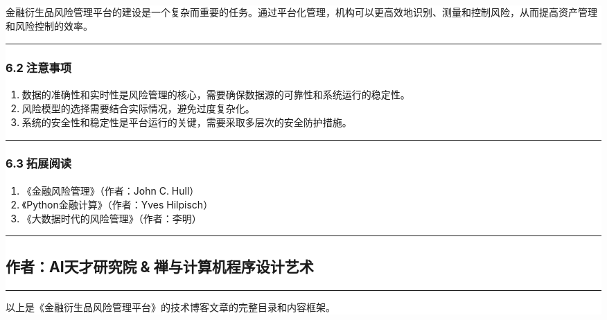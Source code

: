 金融衍生品风险管理平台的建设是一个复杂而重要的任务。通过平台化管理，机构可以更高效地识别、测量和控制风险，从而提高资产管理和风险控制的效率。

---

### 6.2 注意事项  

1. 数据的准确性和实时性是风险管理的核心，需要确保数据源的可靠性和系统运行的稳定性。  
2. 风险模型的选择需要结合实际情况，避免过度复杂化。  
3. 系统的安全性和稳定性是平台运行的关键，需要采取多层次的安全防护措施。  

---

### 6.3 拓展阅读  

1. 《金融风险管理》（作者：John C. Hull）  
2. 《Python金融计算》（作者：Yves Hilpisch）  
3. 《大数据时代的风险管理》（作者：李明）

---

## 作者：AI天才研究院 & 禅与计算机程序设计艺术

---

以上是《金融衍生品风险管理平台》的技术博客文章的完整目录和内容框架。


